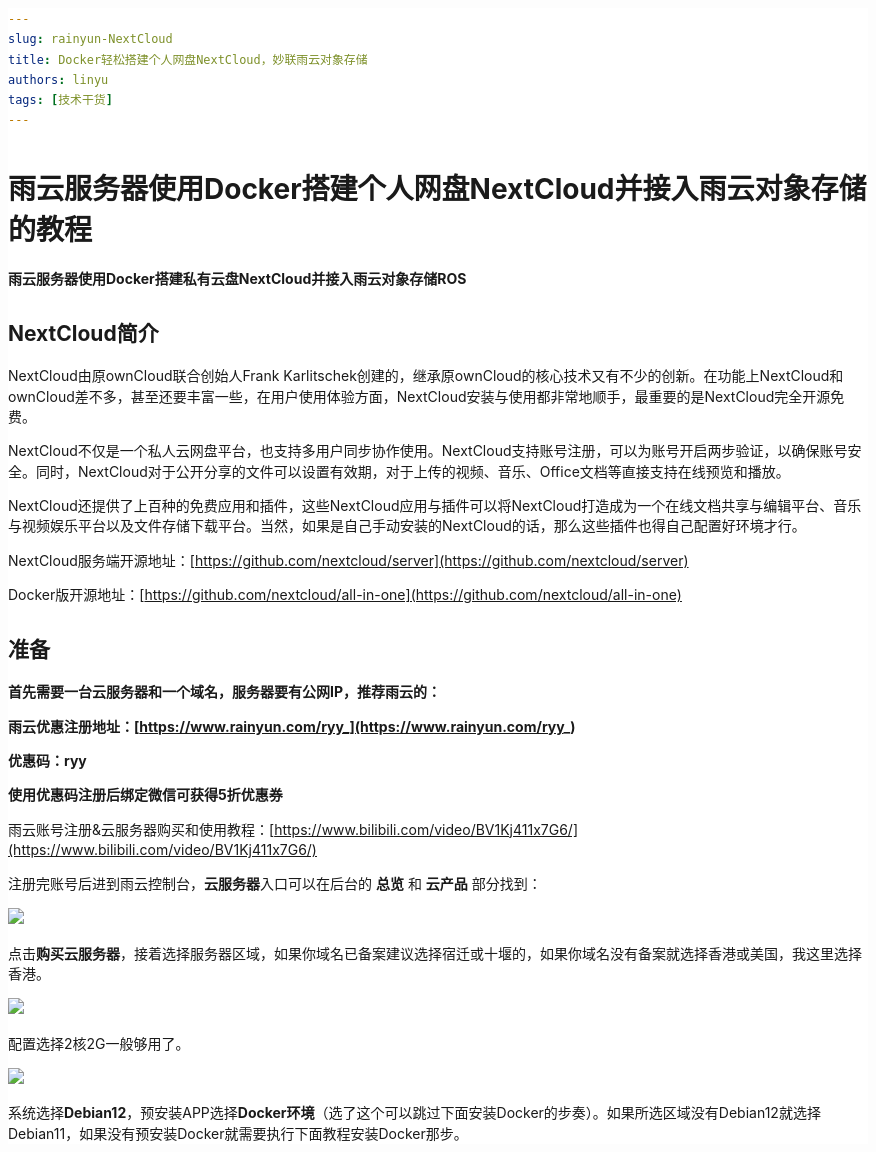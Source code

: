 ```yaml
---
slug: rainyun-NextCloud
title: Docker轻松搭建个人网盘NextCloud，妙联雨云对象存储
authors: linyu
tags: [技术干货]
---
```


# 雨云服务器使用Docker搭建个人网盘NextCloud并接入雨云对象存储的教程

**雨云服务器使用Docker搭建私有云盘NextCloud并接入雨云对象存储ROS**

## NextCloud简介

NextCloud由原ownCloud联合创始人Frank Karlitschek创建的，继承原ownCloud的核心技术又有不少的创新。在功能上NextCloud和ownCloud差不多，甚至还要丰富一些，在用户使用体验方面，NextCloud安装与使用都非常地顺手，最重要的是NextCloud完全开源免费。

NextCloud不仅是一个私人云网盘平台，也支持多用户同步协作使用。NextCloud支持账号注册，可以为账号开启两步验证，以确保账号安全。同时，NextCloud对于公开分享的文件可以设置有效期，对于上传的视频、音乐、Office文档等直接支持在线预览和播放。

NextCloud还提供了上百种的免费应用和插件，这些NextCloud应用与插件可以将NextCloud打造成为一个在线文档共享与编辑平台、音乐与视频娱乐平台以及文件存储下载平台。当然，如果是自己手动安装的NextCloud的话，那么这些插件也得自己配置好环境才行。

NextCloud服务端开源地址：[https://github.com/nextcloud/server](https://github.com/nextcloud/server)

Docker版开源地址：[https://github.com/nextcloud/all-in-one](https://github.com/nextcloud/all-in-one)

## 准备

**首先需要一台云服务器和一个域名，服务器要有公网IP，推荐雨云的：**

**雨云优惠注册地址：[https://www.rainyun.com/ryy_](https://www.rainyun.com/ryy_)**

**优惠码：ryy**

**使用优惠码注册后绑定微信可获得5折优惠券**

雨云账号注册&云服务器购买和使用教程：[https://www.bilibili.com/video/BV1Kj411x7G6/](https://www.bilibili.com/video/BV1Kj411x7G6/)

注册完账号后进到雨云控制台，**云服务器**入口可以在后台的 **总览** 和 **云产品** 部分找到：

![](https://cn-sy1.rains3.com/rainyun-assets/Pic/2023/11/20231114220844_97e4c0aea639203fa5970e521bb9aa14.png)

点击**购买云服务器**，接着选择服务器区域，如果你域名已备案建议选择宿迁或十堰的，如果你域名没有备案就选择香港或美国，我这里选择香港。

![](https://cn-sy1.rains3.com/rainyun-assets/Pic/2023/11/image-20231125182948791_9c8f1aed62607cf0123e97b5922af431.png)

配置选择2核2G一般够用了。

![](https://cn-sy1.rains3.com/rainyun-assets/Pic/2023/11/image-20231125183007279_c3ab76b195409256d12dfb1f601aa5fe.png)

系统选择**Debian12**，预安装APP选择**Docker环境**（选了这个可以跳过下面安装Docker的步奏）。如果所选区域没有Debian12就选择Debian11，如果没有预安装Docker就需要执行下面教程安装Docker那步。
